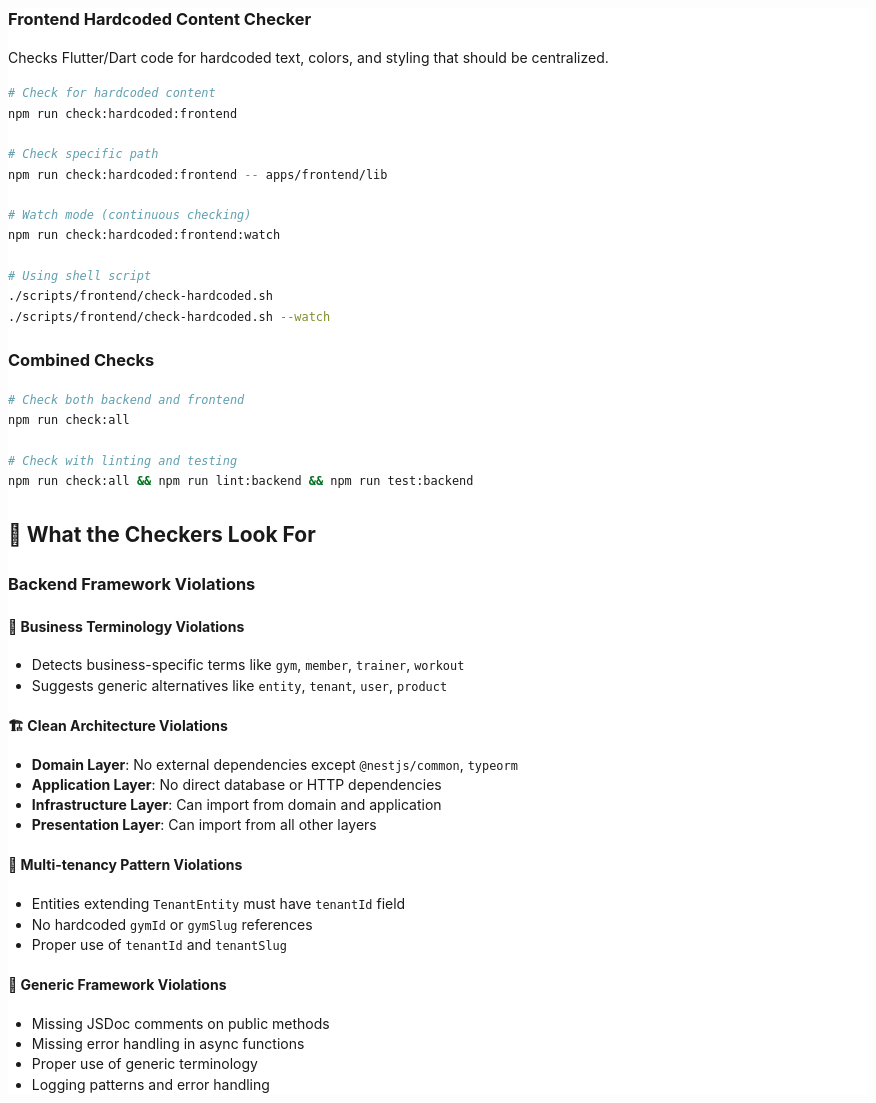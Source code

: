 ### Frontend Hardcoded Content Checker

Checks Flutter/Dart code for hardcoded text, colors, and styling that should be centralized.

```bash
# Check for hardcoded content
npm run check:hardcoded:frontend

# Check specific path
npm run check:hardcoded:frontend -- apps/frontend/lib

# Watch mode (continuous checking)
npm run check:hardcoded:frontend:watch

# Using shell script
./scripts/frontend/check-hardcoded.sh
./scripts/frontend/check-hardcoded.sh --watch
```

### Combined Checks

```bash
# Check both backend and frontend
npm run check:all

# Check with linting and testing
npm run check:all && npm run lint:backend && npm run test:backend
```

## 🎯 What the Checkers Look For

### Backend Framework Violations

#### 🚫 Business Terminology Violations
- Detects business-specific terms like `gym`, `member`, `trainer`, `workout`
- Suggests generic alternatives like `entity`, `tenant`, `user`, `product`

#### 🏗️ Clean Architecture Violations
- **Domain Layer**: No external dependencies except `@nestjs/common`, `typeorm`
- **Application Layer**: No direct database or HTTP dependencies
- **Infrastructure Layer**: Can import from domain and application
- **Presentation Layer**: Can import from all other layers

#### 🏢 Multi-tenancy Pattern Violations
- Entities extending `TenantEntity` must have `tenantId` field
- No hardcoded `gymId` or `gymSlug` references
- Proper use of `tenantId` and `tenantSlug`

#### 📝 Generic Framework Violations
- Missing JSDoc comments on public methods
- Missing error handling in async functions
- Proper use of generic terminology
- Logging patterns and error handling
